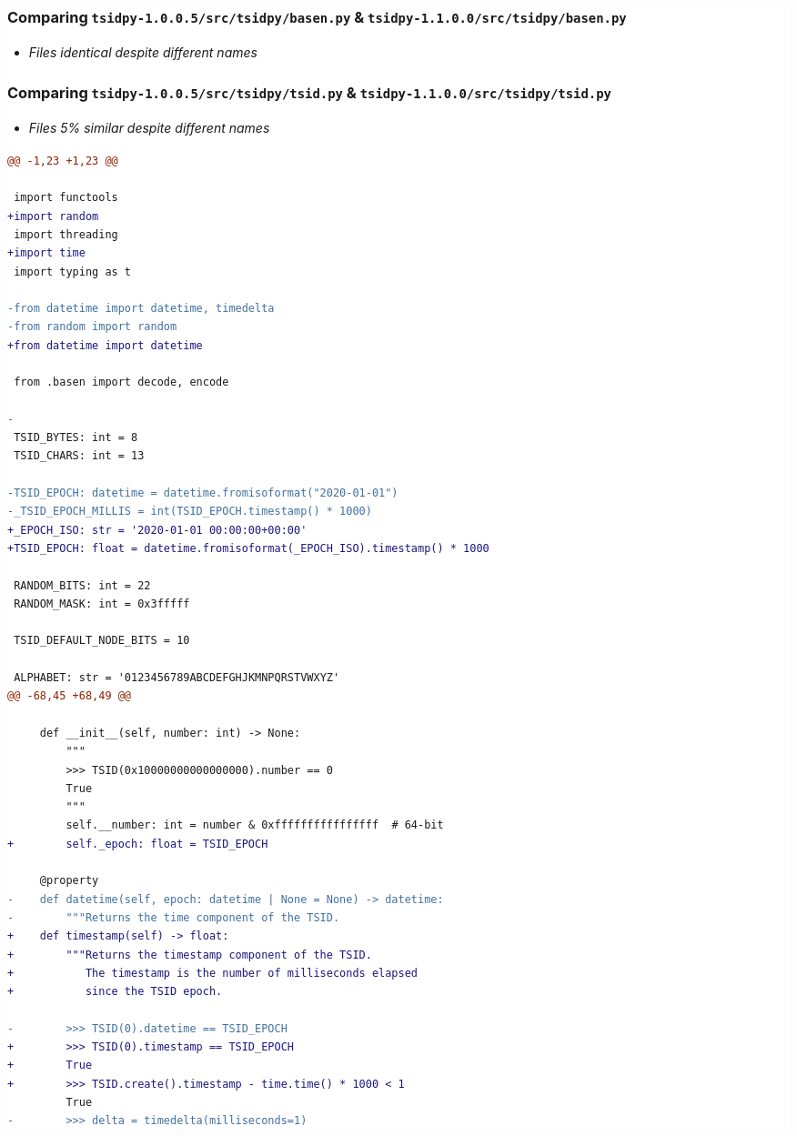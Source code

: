 ### Comparing `tsidpy-1.0.0.5/src/tsidpy/basen.py` & `tsidpy-1.1.0.0/src/tsidpy/basen.py`

 * *Files identical despite different names*

### Comparing `tsidpy-1.0.0.5/src/tsidpy/tsid.py` & `tsidpy-1.1.0.0/src/tsidpy/tsid.py`

 * *Files 5% similar despite different names*

```diff
@@ -1,23 +1,23 @@
 
 import functools
+import random
 import threading
+import time
 import typing as t
 
-from datetime import datetime, timedelta
-from random import random
+from datetime import datetime
 
 from .basen import decode, encode
 
-
 TSID_BYTES: int = 8
 TSID_CHARS: int = 13
 
-TSID_EPOCH: datetime = datetime.fromisoformat("2020-01-01")
-_TSID_EPOCH_MILLIS = int(TSID_EPOCH.timestamp() * 1000)
+_EPOCH_ISO: str = '2020-01-01 00:00:00+00:00'
+TSID_EPOCH: float = datetime.fromisoformat(_EPOCH_ISO).timestamp() * 1000
 
 RANDOM_BITS: int = 22
 RANDOM_MASK: int = 0x3fffff
 
 TSID_DEFAULT_NODE_BITS = 10
 
 ALPHABET: str = '0123456789ABCDEFGHJKMNPQRSTVWXYZ'
@@ -68,45 +68,49 @@
 
     def __init__(self, number: int) -> None:
         """
         >>> TSID(0x10000000000000000).number == 0
         True
         """
         self.__number: int = number & 0xffffffffffffffff  # 64-bit
+        self._epoch: float = TSID_EPOCH
 
     @property
-    def datetime(self, epoch: datetime | None = None) -> datetime:
-        """Returns the time component of the TSID.
+    def timestamp(self) -> float:
+        """Returns the timestamp component of the TSID.
+           The timestamp is the number of milliseconds elapsed
+           since the TSID epoch.
 
-        >>> TSID(0).datetime == TSID_EPOCH
+        >>> TSID(0).timestamp == TSID_EPOCH
+        True
+        >>> TSID.create().timestamp - time.time() * 1000 < 1
         True
-        >>> delta = timedelta(milliseconds=1)
```